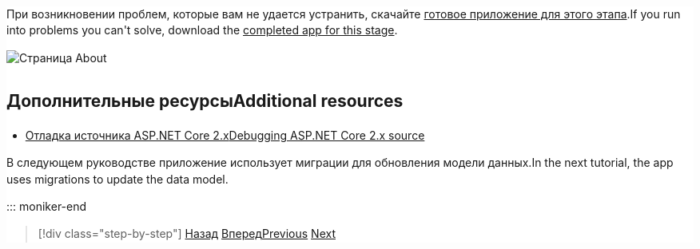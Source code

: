 <span data-ttu-id="63a4b-279">При возникновении проблем, которые вам не удается устранить, скачайте [готовое приложение для этого этапа](https://github.com/aspnet/Docs/tree/master/aspnetcore/data/ef-rp/intro/samples/StageSnapShots/cu-part3-sorting).</span><span class="sxs-lookup"><span data-stu-id="63a4b-279">If you run into problems you can't solve, download the [completed app for this stage](https://github.com/aspnet/Docs/tree/master/aspnetcore/data/ef-rp/intro/samples/StageSnapShots/cu-part3-sorting).</span></span>

![Страница About](sort-filter-page/_static/about.png)

## <a name="additional-resources"></a><span data-ttu-id="63a4b-281">Дополнительные ресурсы</span><span class="sxs-lookup"><span data-stu-id="63a4b-281">Additional resources</span></span>

* [<span data-ttu-id="63a4b-282">Отладка источника ASP.NET Core 2.x</span><span class="sxs-lookup"><span data-stu-id="63a4b-282">Debugging ASP.NET Core 2.x source</span></span>](https://github.com/aspnet/Docs/issues/4155)

<span data-ttu-id="63a4b-283">В следующем руководстве приложение использует миграции для обновления модели данных.</span><span class="sxs-lookup"><span data-stu-id="63a4b-283">In the next tutorial, the app uses migrations to update the data model.</span></span>

::: moniker-end

> [!div class="step-by-step"]
> <span data-ttu-id="63a4b-284">[Назад](xref:data/ef-rp/crud)
> [Вперед](xref:data/ef-rp/migrations)</span><span class="sxs-lookup"><span data-stu-id="63a4b-284">[Previous](xref:data/ef-rp/crud)
[Next](xref:data/ef-rp/migrations)</span></span>
